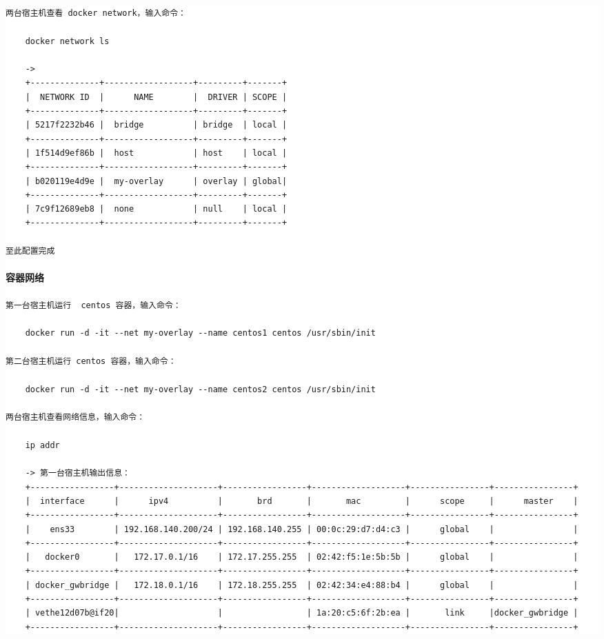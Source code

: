     两台宿主机查看 docker network，输入命令：

        docker network ls

        ->
        +--------------+------------------+---------+-------+
        |  NETWORK ID  |      NAME        |  DRIVER | SCOPE |
        +--------------+------------------+---------+-------+
        | 5217f2232b46 |  bridge          | bridge  | local |
        +--------------+------------------+---------+-------+
        | 1f514d9ef86b |  host            | host    | local |
        +--------------+------------------+---------+-------+
        | b020119e4d9e |  my-overlay      | overlay | global|
        +--------------+------------------+---------+-------+
        | 7c9f12689eb8 |  none            | null    | local |
        +--------------+------------------+---------+-------+

    至此配置完成

#### 容器网络

    第一台宿主机运行  centos 容器，输入命令：

        docker run -d -it --net my-overlay --name centos1 centos /usr/sbin/init

    第二台宿主机运行 centos 容器，输入命令：

        docker run -d -it --net my-overlay --name centos2 centos /usr/sbin/init

    两台宿主机查看网络信息，输入命令：

        ip addr

        -> 第一台宿主机输出信息：
        +-----------------+--------------------+-----------------+-------------------+----------------+----------------+
        |  interface      |      ipv4          |       brd       |       mac         |      scope     |      master    |
        +-----------------+--------------------+-----------------+-------------------+----------------+----------------+
        |    ens33        | 192.168.140.200/24 | 192.168.140.255 | 00:0c:29:d7:d4:c3 |      global    |                |
        +-----------------+--------------------+-----------------+-------------------+----------------+----------------+
        |   docker0       |   172.17.0.1/16    | 172.17.255.255  | 02:42:f5:1e:5b:5b |      global    |                |
        +-----------------+--------------------+-----------------+-------------------+----------------+----------------+
        | docker_gwbridge |   172.18.0.1/16    | 172.18.255.255  | 02:42:34:e4:88:b4 |      global    |                |
        +-----------------+--------------------+-----------------+-------------------+----------------+----------------+
        | vethe12d07b@if20|                    |                 | 1a:20:c5:6f:2b:ea |       link     |docker_gwbridge |
        +-----------------+--------------------+-----------------+-------------------+----------------+----------------+
